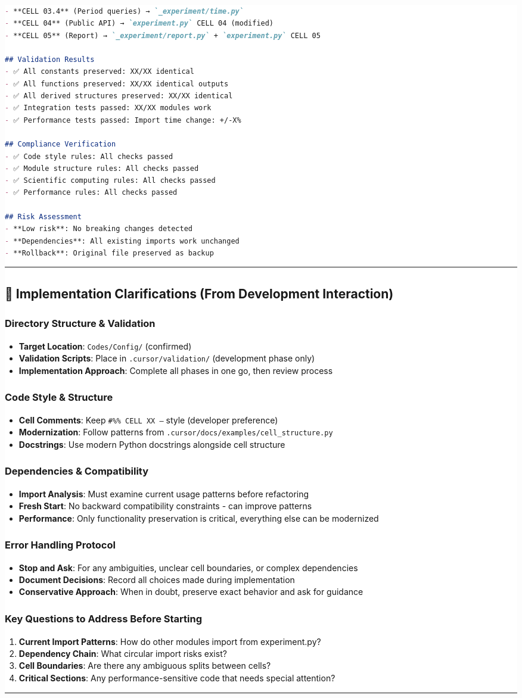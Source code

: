 ```markdown
- **CELL 03.4** (Period queries) → `_experiment/time.py`
- **CELL 04** (Public API) → `experiment.py` CELL 04 (modified)
- **CELL 05** (Report) → `_experiment/report.py` + `experiment.py` CELL 05

## Validation Results
- ✅ All constants preserved: XX/XX identical
- ✅ All functions preserved: XX/XX identical outputs
- ✅ All derived structures preserved: XX/XX identical
- ✅ Integration tests passed: XX/XX modules work
- ✅ Performance tests passed: Import time change: +/-X%

## Compliance Verification
- ✅ Code style rules: All checks passed
- ✅ Module structure rules: All checks passed
- ✅ Scientific computing rules: All checks passed
- ✅ Performance rules: All checks passed

## Risk Assessment
- **Low risk**: No breaking changes detected
- **Dependencies**: All existing imports work unchanged
- **Rollback**: Original file preserved as backup
```

---

## 🎯 Implementation Clarifications (From Development Interaction)

### Directory Structure & Validation
- **Target Location**: `Codes/Config/` (confirmed)
- **Validation Scripts**: Place in `.cursor/validation/` (development phase only)
- **Implementation Approach**: Complete all phases in one go, then review process

### Code Style & Structure  
- **Cell Comments**: Keep `#%% CELL XX —` style (developer preference)
- **Modernization**: Follow patterns from `.cursor/docs/examples/cell_structure.py`
- **Docstrings**: Use modern Python docstrings alongside cell structure

### Dependencies & Compatibility
- **Import Analysis**: Must examine current usage patterns before refactoring
- **Fresh Start**: No backward compatibility constraints - can improve patterns
- **Performance**: Only functionality preservation is critical, everything else can be modernized

### Error Handling Protocol
- **Stop and Ask**: For any ambiguities, unclear cell boundaries, or complex dependencies
- **Document Decisions**: Record all choices made during implementation
- **Conservative Approach**: When in doubt, preserve exact behavior and ask for guidance

### Key Questions to Address Before Starting
1. **Current Import Patterns**: How do other modules import from experiment.py?
2. **Dependency Chain**: What circular import risks exist?
3. **Cell Boundaries**: Are there any ambiguous splits between cells?
4. **Critical Sections**: Any performance-sensitive code that needs special attention?

---